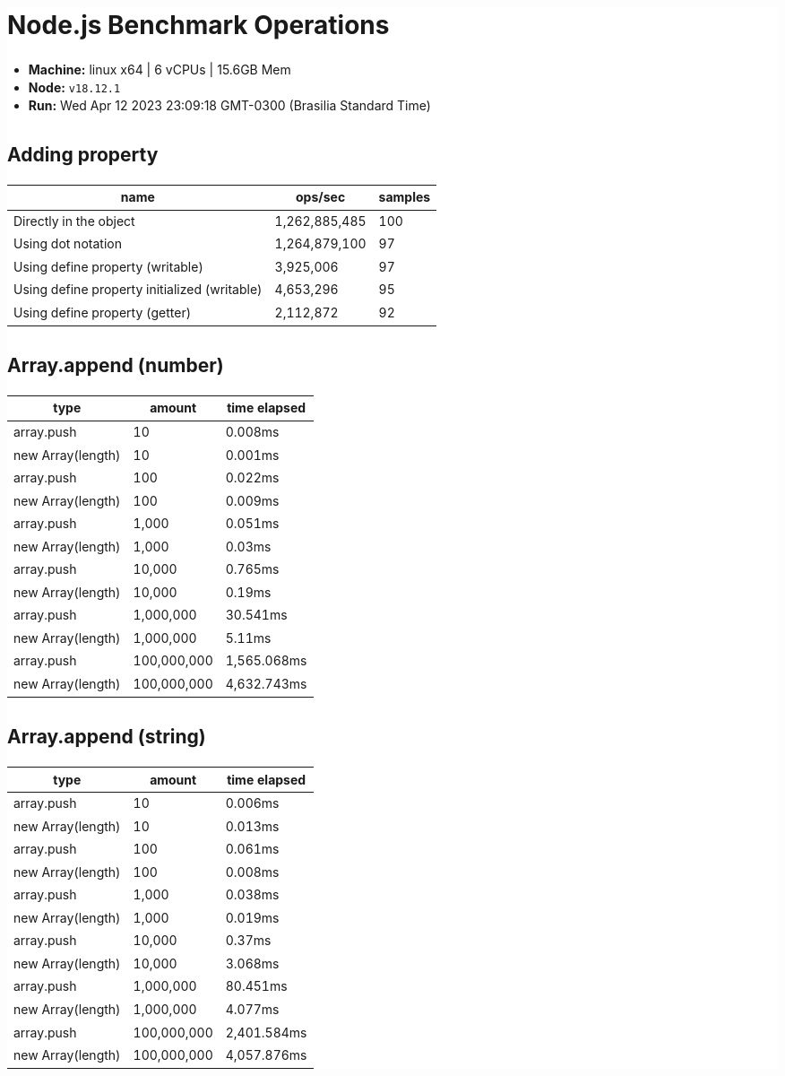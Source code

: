 # Node.js Benchmark Operations

* __Machine:__ linux x64 | 6 vCPUs | 15.6GB Mem
* __Node:__ `v18.12.1`
* __Run:__ Wed Apr 12 2023 23:09:18 GMT-0300 (Brasilia Standard Time)

## Adding property

|name|ops/sec|samples|
|-|-|-|
|Directly in the object|1,262,885,485|100|
|Using dot notation|1,264,879,100|97|
|Using define property (writable)|3,925,006|97|
|Using define property initialized (writable)|4,653,296|95|
|Using define property (getter)|2,112,872|92|

## Array.append (number)

|type|amount|time elapsed|
|-|-|-|
array.push|10|0.008ms
new Array(length)|10|0.001ms
array.push|100|0.022ms
new Array(length)|100|0.009ms
array.push|1,000|0.051ms
new Array(length)|1,000|0.03ms
array.push|10,000|0.765ms
new Array(length)|10,000|0.19ms
array.push|1,000,000|30.541ms
new Array(length)|1,000,000|5.11ms
array.push|100,000,000|1,565.068ms
new Array(length)|100,000,000|4,632.743ms
## Array.append (string)

|type|amount|time elapsed|
|-|-|-|
array.push|10|0.006ms
new Array(length)|10|0.013ms
array.push|100|0.061ms
new Array(length)|100|0.008ms
array.push|1,000|0.038ms
new Array(length)|1,000|0.019ms
array.push|10,000|0.37ms
new Array(length)|10,000|3.068ms
array.push|1,000,000|80.451ms
new Array(length)|1,000,000|4.077ms
array.push|100,000,000|2,401.584ms
new Array(length)|100,000,000|4,057.876ms
